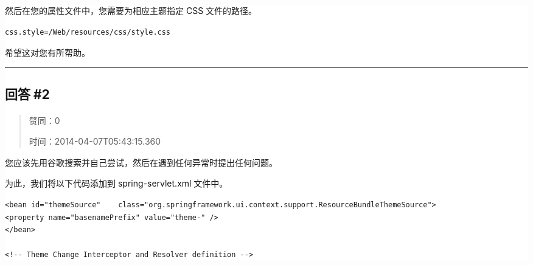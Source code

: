 ```
```

然后在您的属性文件中，您需要为相应主题指定 CSS 文件的路径。

```
css.style=/Web/resources/css/style.css 
```

希望这对您有所帮助。

* * *

## 回答 #2

> 赞同：0
> 
> 时间：2014-04-07T05:43:15.360

您应该先用谷歌搜索并自己尝试，然后在遇到任何异常时提出任何问题。

为此，我们将以下代码添加到 spring-servlet.xml 文件中。

```
<bean id="themeSource"    class="org.springframework.ui.context.support.ResourceBundleThemeSource">         
<property name="basenamePrefix" value="theme-" /> 
</bean>  

<!-- Theme Change Interceptor and Resolver definition -->
